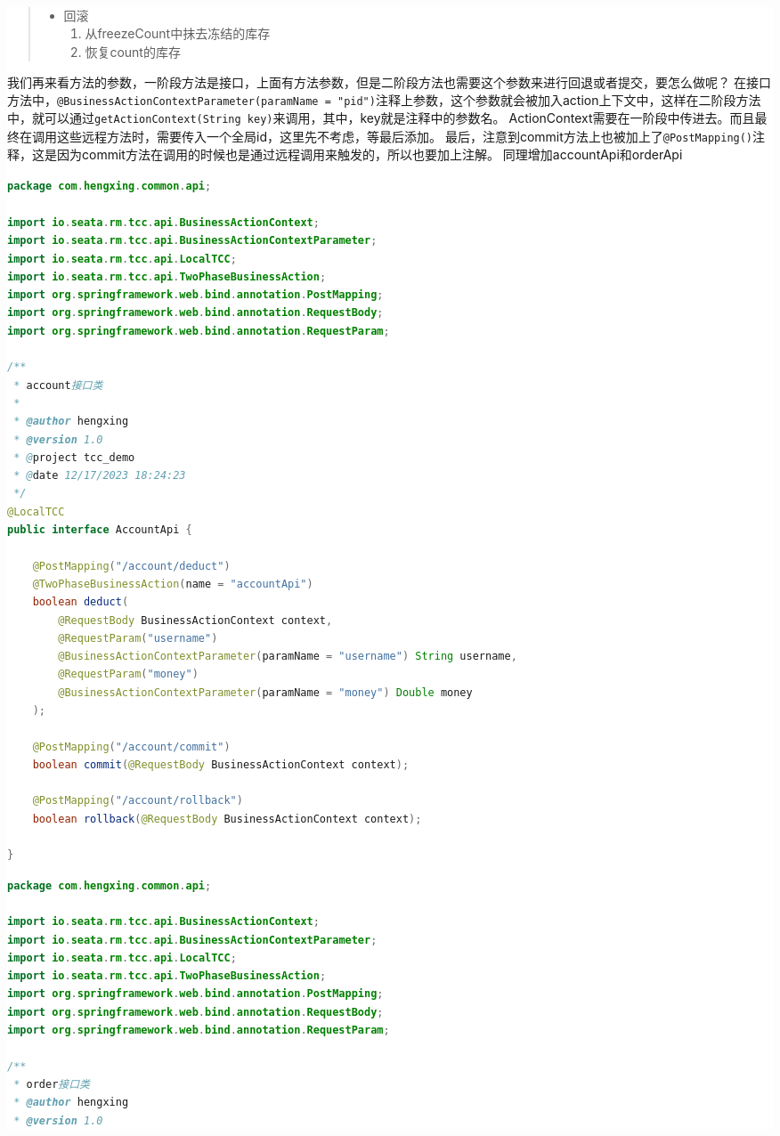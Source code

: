 > - 回滚
>    1. 从freezeCount中抹去冻结的库存
>    2. 恢复count的库存

我们再来看方法的参数，一阶段方法是接口，上面有方法参数，但是二阶段方法也需要这个参数来进行回退或者提交，要怎么做呢？
在接口方法中，`@BusinessActionContextParameter(paramName = "pid")`注释上参数，这个参数就会被加入action上下文中，这样在二阶段方法中，就可以通过`getActionContext(String key)`来调用，其中，key就是注释中的参数名。
ActionContext需要在一阶段中传进去。而且最终在调用这些远程方法时，需要传入一个全局id，这里先不考虑，等最后添加。
最后，注意到commit方法上也被加上了`@PostMapping()`注释，这是因为commit方法在调用的时候也是通过远程调用来触发的，所以也要加上注解。
同理增加accountApi和orderApi
```java
package com.hengxing.common.api;

import io.seata.rm.tcc.api.BusinessActionContext;
import io.seata.rm.tcc.api.BusinessActionContextParameter;
import io.seata.rm.tcc.api.LocalTCC;
import io.seata.rm.tcc.api.TwoPhaseBusinessAction;
import org.springframework.web.bind.annotation.PostMapping;
import org.springframework.web.bind.annotation.RequestBody;
import org.springframework.web.bind.annotation.RequestParam;

/**
 * account接口类
 *
 * @author hengxing
 * @version 1.0
 * @project tcc_demo
 * @date 12/17/2023 18:24:23
 */
@LocalTCC
public interface AccountApi {

    @PostMapping("/account/deduct")
    @TwoPhaseBusinessAction(name = "accountApi")
    boolean deduct(
        @RequestBody BusinessActionContext context,
        @RequestParam("username")
        @BusinessActionContextParameter(paramName = "username") String username,
        @RequestParam("money")
        @BusinessActionContextParameter(paramName = "money") Double money
    );

    @PostMapping("/account/commit")
    boolean commit(@RequestBody BusinessActionContext context);

    @PostMapping("/account/rollback")
    boolean rollback(@RequestBody BusinessActionContext context);

}
```
```java
package com.hengxing.common.api;

import io.seata.rm.tcc.api.BusinessActionContext;
import io.seata.rm.tcc.api.BusinessActionContextParameter;
import io.seata.rm.tcc.api.LocalTCC;
import io.seata.rm.tcc.api.TwoPhaseBusinessAction;
import org.springframework.web.bind.annotation.PostMapping;
import org.springframework.web.bind.annotation.RequestBody;
import org.springframework.web.bind.annotation.RequestParam;

/**
 * order接口类
 * @author hengxing
 * @version 1.0
```